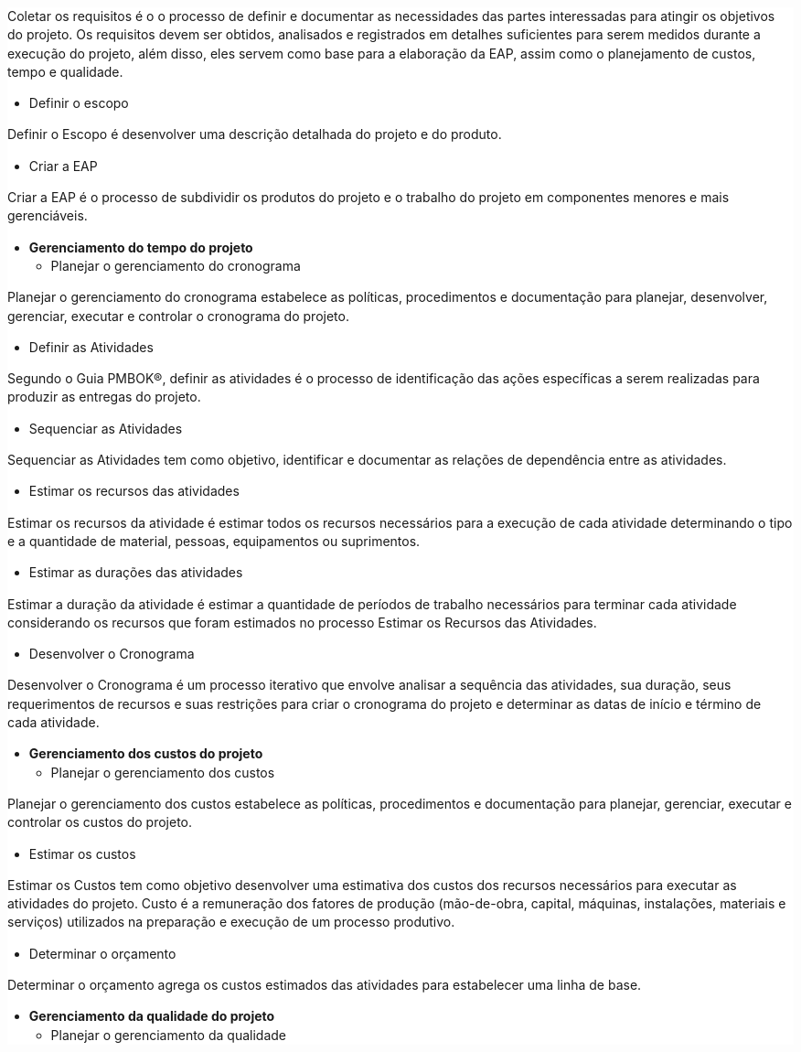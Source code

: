 Coletar os requisitos é o o processo de definir e documentar as necessidades das partes interessadas para atingir os objetivos do projeto. Os requisitos devem ser obtidos, analisados e registrados em detalhes suficientes para serem medidos durante a execução do projeto, além disso, eles servem como base para a elaboração da EAP, assim como o planejamento de custos, tempo e qualidade.
   * Definir o escopo

Definir o Escopo é desenvolver uma descrição detalhada do projeto e do produto.
   * Criar a EAP

Criar a EAP é o processo de subdividir os produtos do projeto e o trabalho do projeto em componentes menores e mais gerenciáveis.
* **Gerenciamento do tempo do projeto**
   * Planejar o gerenciamento do cronograma

Planejar o gerenciamento do cronograma estabelece as políticas, procedimentos e documentação para planejar, desenvolver, gerenciar, executar e controlar o cronograma do projeto.
   * Definir as Atividades

Segundo o Guia PMBOK®, definir as atividades é o processo de identificação das ações específicas a serem realizadas para produzir as entregas do projeto.
   * Sequenciar as Atividades

Sequenciar as Atividades tem como objetivo, identificar e documentar as relações de dependência entre as atividades.
   * Estimar os recursos das atividades

Estimar os recursos da atividade é estimar todos os recursos necessários para a execução de cada atividade determinando o tipo e a quantidade de material, pessoas, equipamentos ou suprimentos.
   * Estimar as durações das atividades

Estimar a duração da atividade é estimar a quantidade de períodos de trabalho necessários para terminar cada atividade considerando os recursos que foram estimados no processo Estimar os Recursos das Atividades.
   * Desenvolver o Cronograma

Desenvolver o Cronograma é um processo iterativo que envolve analisar a sequência das atividades, sua duração, seus requerimentos de recursos e suas restrições para criar o cronograma do projeto e determinar as datas de início e término de cada atividade.

* **Gerenciamento dos custos do projeto**
   * Planejar o gerenciamento dos custos

Planejar o gerenciamento dos custos estabelece as políticas, procedimentos e documentação para planejar, gerenciar, executar e controlar os custos do projeto.
   * Estimar os custos

Estimar os Custos tem como objetivo desenvolver uma estimativa dos custos dos recursos necessários para executar as atividades do projeto. Custo é a remuneração dos fatores de produção (mão-de-obra, capital, máquinas, instalações, materiais e serviços) utilizados na preparação e execução de um processo produtivo.
   * Determinar o orçamento

Determinar o orçamento agrega os custos estimados das atividades para estabelecer uma linha de base.

* **Gerenciamento da qualidade do projeto**
   * Planejar o gerenciamento da qualidade
